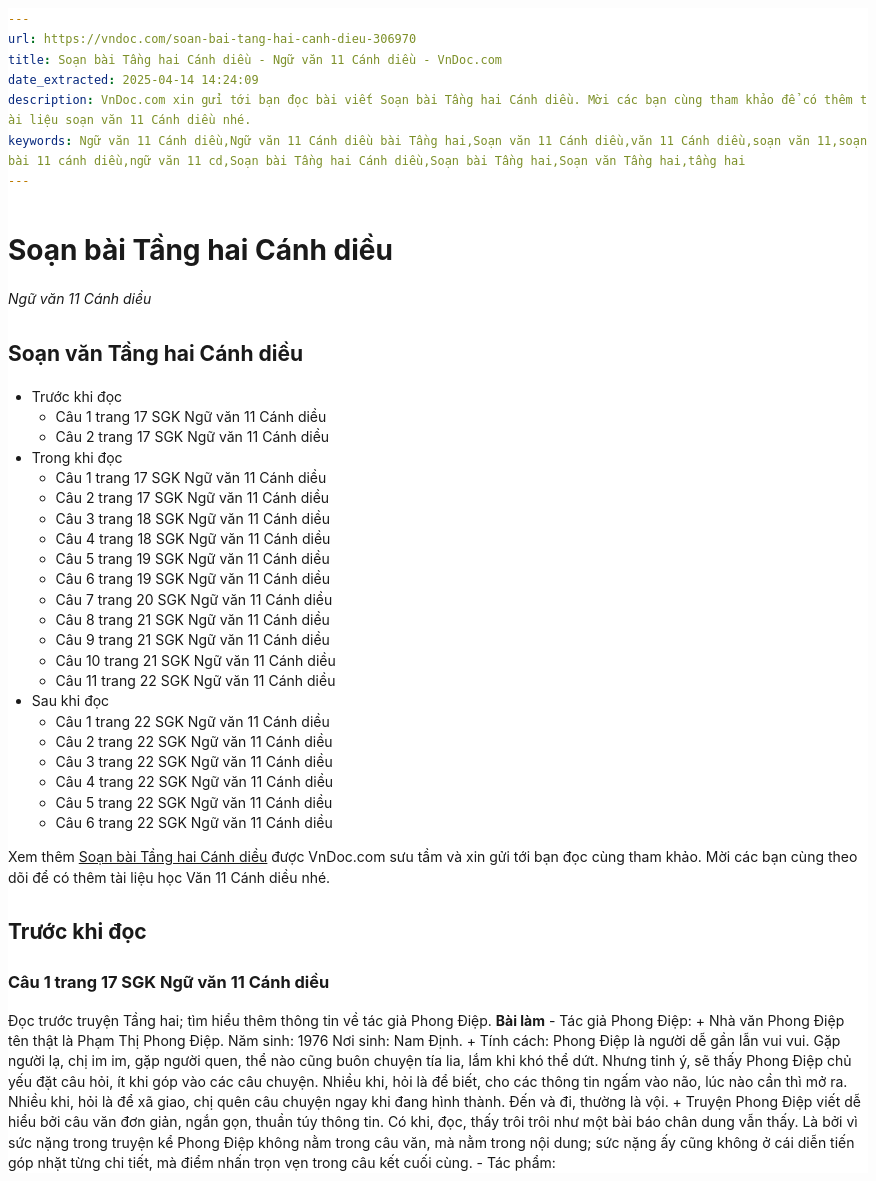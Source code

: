 ```yaml
---
url: https://vndoc.com/soan-bai-tang-hai-canh-dieu-306970
title: Soạn bài Tầng hai Cánh diều - Ngữ văn 11 Cánh diều - VnDoc.com
date_extracted: 2025-04-14 14:24:09
description: VnDoc.com xin gửi tới bạn đọc bài viết Soạn bài Tầng hai Cánh diều. Mời các bạn cùng tham khảo để có thêm tài liệu soạn văn 11 Cánh diều nhé.
keywords: Ngữ văn 11 Cánh diều,Ngữ văn 11 Cánh diều bài Tầng hai,Soạn văn 11 Cánh diều,văn 11 Cánh diều,soạn văn 11,soạn bài 11 cánh diều,ngữ văn 11 cd,Soạn bài Tầng hai Cánh diều,Soạn bài Tầng hai,Soạn văn Tầng hai,tầng hai
---
```


# Soạn bài Tầng hai Cánh diều
 _Ngữ văn 11 Cánh diều_
## Soạn văn Tầng hai Cánh diều
  * Trước khi đọc
    * Câu 1 trang 17 SGK Ngữ văn 11 Cánh diều
    * Câu 2 trang 17 SGK Ngữ văn 11 Cánh diều
  * Trong khi đọc
    * Câu 1 trang 17 SGK Ngữ văn 11 Cánh diều
    * Câu 2 trang 17 SGK Ngữ văn 11 Cánh diều
    * Câu 3 trang 18 SGK Ngữ văn 11 Cánh diều
    * Câu 4 trang 18 SGK Ngữ văn 11 Cánh diều
    * Câu 5 trang 19 SGK Ngữ văn 11 Cánh diều
    * Câu 6 trang 19 SGK Ngữ văn 11 Cánh diều
    * Câu 7 trang 20 SGK Ngữ văn 11 Cánh diều
    * Câu 8 trang 21 SGK Ngữ văn 11 Cánh diều
    * Câu 9 trang 21 SGK Ngữ văn 11 Cánh diều
    * Câu 10 trang 21 SGK Ngữ văn 11 Cánh diều
    * Câu 11 trang 22 SGK Ngữ văn 11 Cánh diều
  * Sau khi đọc
    * Câu 1 trang 22 SGK Ngữ văn 11 Cánh diều
    * Câu 2 trang 22 SGK Ngữ văn 11 Cánh diều
    * Câu 3 trang 22 SGK Ngữ văn 11 Cánh diều
    * Câu 4 trang 22 SGK Ngữ văn 11 Cánh diều
    * Câu 5 trang 22 SGK Ngữ văn 11 Cánh diều
    * Câu 6 trang 22 SGK Ngữ văn 11 Cánh diều

Xem thêm
[Soạn bài Tầng hai Cánh diều](<https://vndoc.com/soan-bai-tang-hai-canh-dieu-306970>) được VnDoc.com sưu tầm và xin gửi tới bạn đọc cùng tham khảo. Mời các bạn cùng theo dõi để có thêm tài liệu học Văn 11 Cánh diều nhé.
## Trước khi đọc
### Câu 1 trang 17 SGK Ngữ văn 11 Cánh diều
Đọc trước truyện Tầng hai; tìm hiểu thêm thông tin về tác giả Phong Điệp.
**Bài làm**
\- Tác giả Phong Điệp:
\+ Nhà văn Phong Điệp tên thật là Phạm Thị Phong Điệp. Năm sinh: 1976 Nơi sinh: Nam Định.
\+ Tính cách: Phong Điệp là người dễ gần lẫn vui vui. Gặp người lạ, chị im im, gặp người quen, thể nào cũng buôn chuyện tía lia, lắm khi khó thể dứt. Nhưng tinh ý, sẽ thấy Phong Điệp chủ yếu đặt câu hỏi, ít khi góp vào các câu chuyện. Nhiều khi, hỏi là để biết, cho các thông tin ngấm vào não, lúc nào cần thì mở ra. Nhiều khi, hỏi là để xã giao, chị quên câu chuyện ngay khi đang hình thành. Đến và đi, thường là vội.
\+ Truyện Phong Điệp viết dễ hiểu bởi câu văn đơn giản, ngắn gọn, thuần túy thông tin. Có khi, đọc, thấy trôi trôi như một bài báo chân dung vẫn thấy. Là bởi vì sức nặng trong truyện kể Phong Điệp không nằm trong câu văn, mà nằm trong nội dung; sức nặng ấy cũng không ở cái diễn tiến góp nhặt từng chi tiết, mà điểm nhấn trọn vẹn trong câu kết cuối cùng.
\- Tác phẩm: